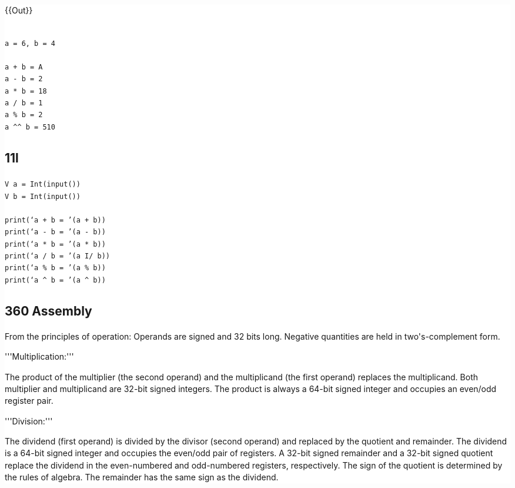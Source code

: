 {{Out}}

```txt

a = 6, b = 4

a + b = A
a - b = 2
a * b = 18
a / b = 1
a % b = 2
a ^^ b = 510

```



## 11l


```11l
V a = Int(input())
V b = Int(input())

print(‘a + b = ’(a + b))
print(‘a - b = ’(a - b))
print(‘a * b = ’(a * b))
print(‘a / b = ’(a I/ b))
print(‘a % b = ’(a % b))
print(‘a ^ b = ’(a ^ b))
```



## 360 Assembly

From the principles of operation: Operands are signed and 32 bits long.
Negative quantities are held in two's-complement form.

'''Multiplication:'''

The product of the multiplier (the second operand) and the multiplicand
(the first operand) replaces the multiplicand. Both multiplier and
multiplicand are 32-bit signed integers. The product is always a 64-bit
signed integer and occupies an even/odd register pair.

'''Division:'''

The dividend (first operand) is divided by the divisor (second operand)
and replaced by the quotient and remainder. The dividend is a 64-bit
signed integer and occupies the even/odd pair of registers.
A 32-bit signed remainder and a 32-bit signed quotient replace the dividend
in the even-numbered and odd-numbered registers, respectively.
The sign of the quotient is determined by the rules of algebra.
The remainder has the same sign as the dividend.
